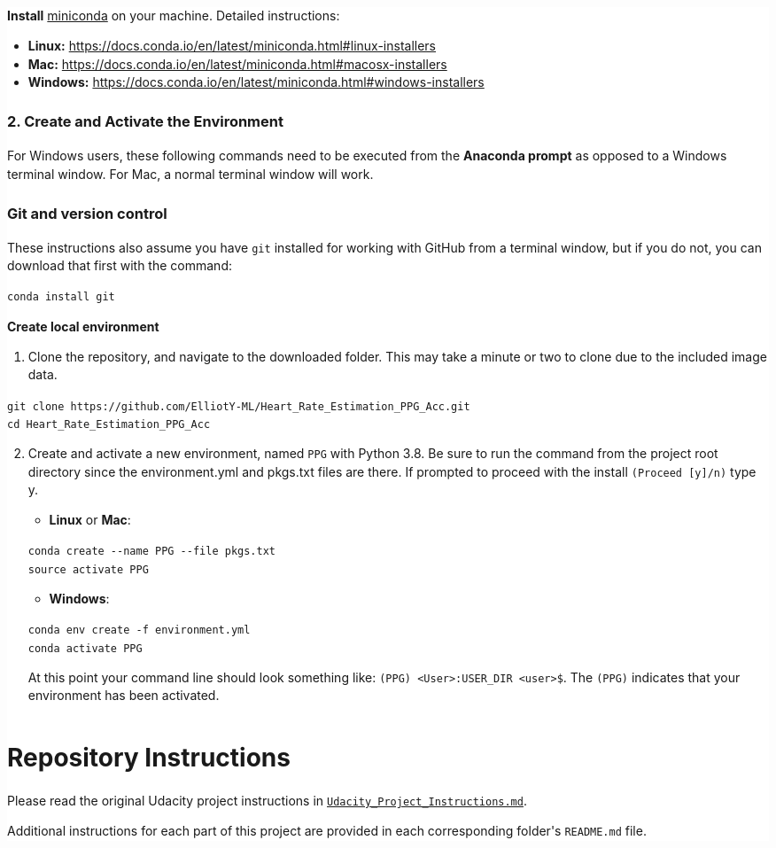 [win64]: https://repo.continuum.io/miniconda/Miniconda3-latest-Windows-x86_64.exe
[win32]: https://repo.continuum.io/miniconda/Miniconda3-latest-Windows-x86.exe
[mac64]: https://repo.continuum.io/miniconda/Miniconda3-latest-MacOSX-x86_64.sh
[lin64]: https://repo.continuum.io/miniconda/Miniconda3-latest-Linux-x86_64.sh
[lin32]: https://repo.continuum.io/miniconda/Miniconda3-latest-Linux-x86.sh

**Install** [miniconda](https://docs.conda.io/en/latest/miniconda.html) on your machine. Detailed instructions:

- **Linux:** https://docs.conda.io/en/latest/miniconda.html#linux-installers
- **Mac:** https://docs.conda.io/en/latest/miniconda.html#macosx-installers
- **Windows:** https://docs.conda.io/en/latest/miniconda.html#windows-installers

### 2. Create and Activate the Environment

For Windows users, these following commands need to be executed from the **Anaconda prompt** as opposed to a Windows terminal window. For Mac, a normal terminal window will work. 

### Git and version control
These instructions also assume you have `git` installed for working with GitHub from a terminal window, but if you do not, you can download that first with the command:
```
conda install git
```

**Create local environment**

1. Clone the repository, and navigate to the downloaded folder. This may take a minute or two to clone due to the included image data.
```
git clone https://github.com/ElliotY-ML/Heart_Rate_Estimation_PPG_Acc.git
cd Heart_Rate_Estimation_PPG_Acc
```

2. Create and activate a new environment, named `PPG` with Python 3.8. Be sure to run the command from the project root directory since the environment.yml and pkgs.txt files are there.  If prompted to proceed with the install `(Proceed [y]/n)` type y.

	- __Linux__ or __Mac__: 
	```
	conda create --name PPG --file pkgs.txt
	source activate PPG
	```
	- __Windows__: 
	```
	conda env create -f environment.yml
	conda activate PPG
	```
	
	At this point your command line should look something like: `(PPG) <User>:USER_DIR <user>$`. The `(PPG)` indicates that your environment has been activated.


# Repository Instructions

Please read the original Udacity project instructions in [`Udacity_Project_Instructions.md`](Udacity_Project_Instructions.md).

Additional instructions for each part of this project are provided in each corresponding folder's `README.md` file.
